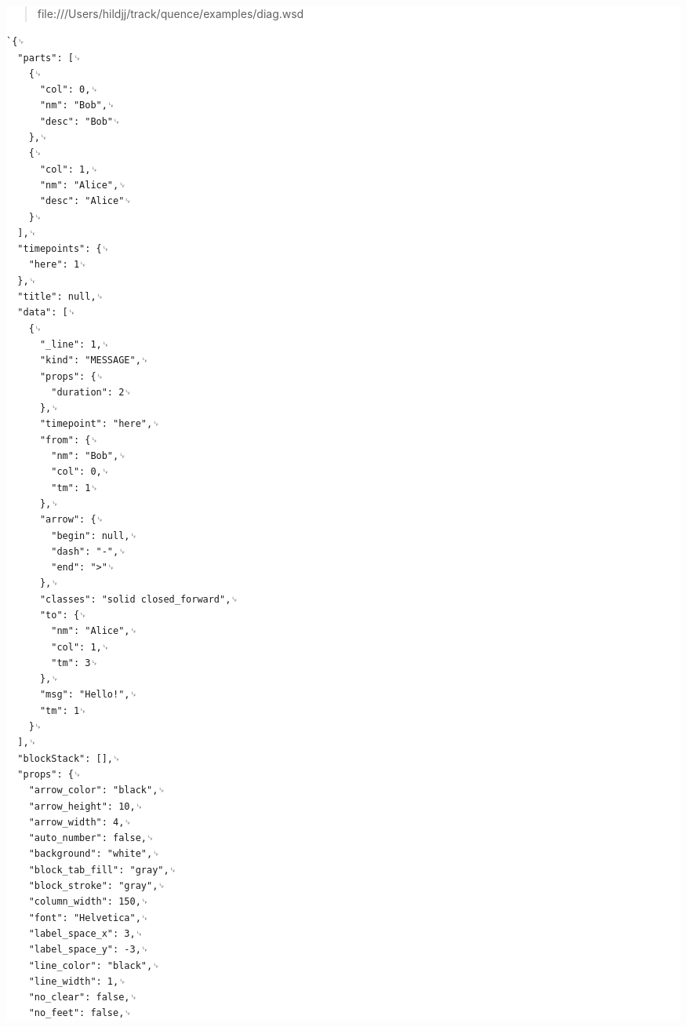 > file:///Users/hildjj/track/quence/examples/diag.wsd

    `{␊
      "parts": [␊
        {␊
          "col": 0,␊
          "nm": "Bob",␊
          "desc": "Bob"␊
        },␊
        {␊
          "col": 1,␊
          "nm": "Alice",␊
          "desc": "Alice"␊
        }␊
      ],␊
      "timepoints": {␊
        "here": 1␊
      },␊
      "title": null,␊
      "data": [␊
        {␊
          "_line": 1,␊
          "kind": "MESSAGE",␊
          "props": {␊
            "duration": 2␊
          },␊
          "timepoint": "here",␊
          "from": {␊
            "nm": "Bob",␊
            "col": 0,␊
            "tm": 1␊
          },␊
          "arrow": {␊
            "begin": null,␊
            "dash": "-",␊
            "end": ">"␊
          },␊
          "classes": "solid closed_forward",␊
          "to": {␊
            "nm": "Alice",␊
            "col": 1,␊
            "tm": 3␊
          },␊
          "msg": "Hello!",␊
          "tm": 1␊
        }␊
      ],␊
      "blockStack": [],␊
      "props": {␊
        "arrow_color": "black",␊
        "arrow_height": 10,␊
        "arrow_width": 4,␊
        "auto_number": false,␊
        "background": "white",␊
        "block_tab_fill": "gray",␊
        "block_stroke": "gray",␊
        "column_width": 150,␊
        "font": "Helvetica",␊
        "label_space_x": 3,␊
        "label_space_y": -3,␊
        "line_color": "black",␊
        "line_width": 1,␊
        "no_clear": false,␊
        "no_feet": false,␊